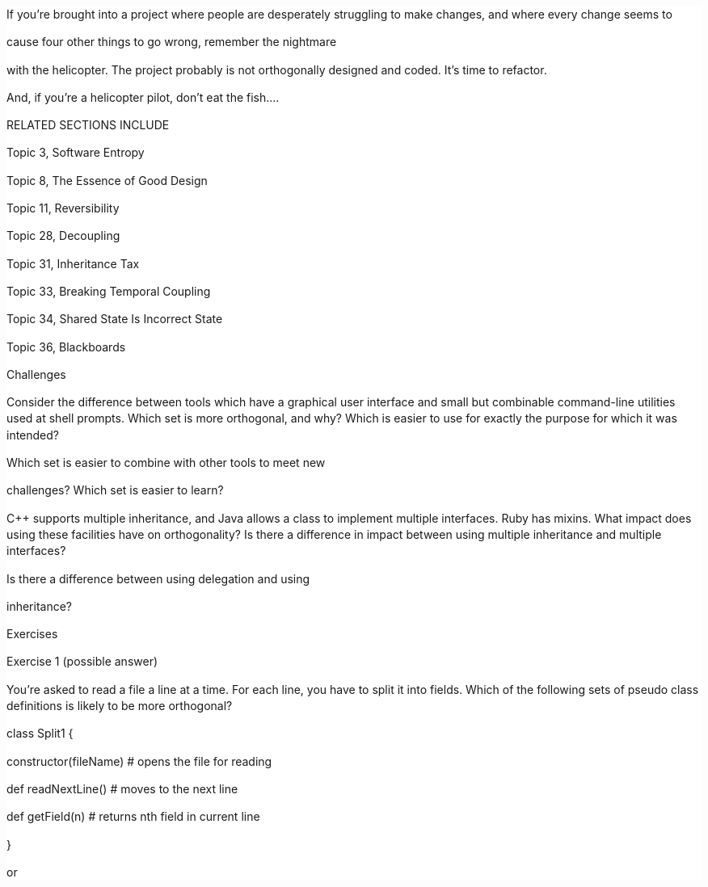 If you’re brought into a project where people are desperately struggling to make changes, and where every change seems to

cause four other things to go wrong, remember the nightmare

with the helicopter. The project probably is not orthogonally designed and coded. It’s time to refactor.

And, if you’re a helicopter pilot, don’t eat the fish….

RELATED SECTIONS INCLUDE

Topic 3, Software Entropy

Topic 8, The Essence of Good Design

Topic 11, Reversibility

Topic 28, Decoupling

Topic 31, Inheritance Tax

Topic 33, Breaking Temporal Coupling

Topic 34, Shared State Is Incorrect State

Topic 36, Blackboards

Challenges

Consider the difference between tools which have a graphical user interface and small but combinable command-line utilities used at shell prompts. Which set is more orthogonal, and why? Which is easier to use for exactly the purpose for which it was intended?

Which set is easier to combine with other tools to meet new

challenges? Which set is easier to learn?

C++ supports multiple inheritance, and Java allows a class to implement multiple interfaces. Ruby has mixins. What impact does using these facilities have on orthogonality? Is there a difference in impact between using multiple inheritance and multiple interfaces?

Is there a difference between using delegation and using

inheritance?

Exercises

Exercise 1 (possible answer)

You’re asked to read a file a line at a time. For each line, you have to split it into fields. Which of the following sets of pseudo class definitions is likely to be more orthogonal?

class Split1 {

constructor(fileName) # opens the file for reading

def readNextLine() # moves to the next line

def getField(n) # returns nth field in current line

}

or
